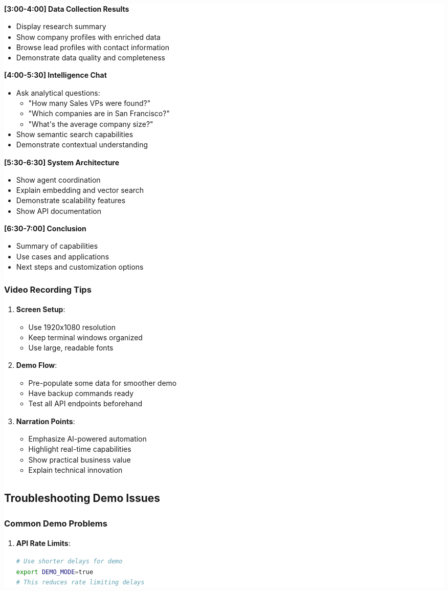 **[3:00-4:00] Data Collection Results**
- Display research summary
- Show company profiles with enriched data
- Browse lead profiles with contact information
- Demonstrate data quality and completeness

**[4:00-5:30] Intelligence Chat**
- Ask analytical questions:
  - "How many Sales VPs were found?"
  - "Which companies are in San Francisco?"
  - "What's the average company size?"
- Show semantic search capabilities
- Demonstrate contextual understanding

**[5:30-6:30] System Architecture**
- Show agent coordination
- Explain embedding and vector search
- Demonstrate scalability features
- Show API documentation

**[6:30-7:00] Conclusion**
- Summary of capabilities
- Use cases and applications
- Next steps and customization options

### Video Recording Tips

1. **Screen Setup**:
   - Use 1920x1080 resolution
   - Keep terminal windows organized
   - Use large, readable fonts

2. **Demo Flow**:
   - Pre-populate some data for smoother demo
   - Have backup commands ready
   - Test all API endpoints beforehand

3. **Narration Points**:
   - Emphasize AI-powered automation
   - Highlight real-time capabilities
   - Show practical business value
   - Explain technical innovation

## Troubleshooting Demo Issues

### Common Demo Problems

1. **API Rate Limits**:
   ```bash
   # Use shorter delays for demo
   export DEMO_MODE=true
   # This reduces rate limiting delays
   ```
